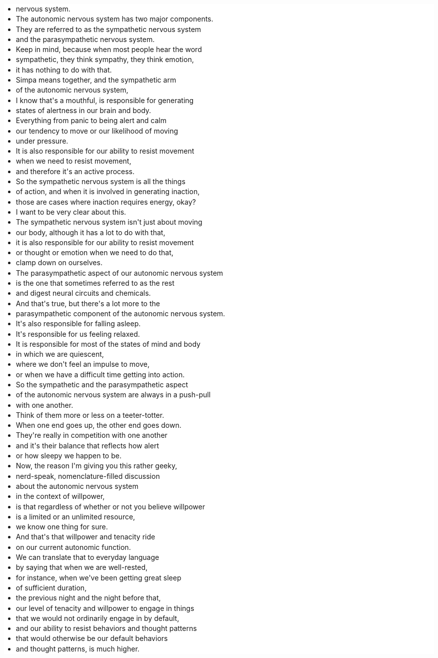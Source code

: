 *  nervous system.
*  The autonomic nervous system has two major components.
*  They are referred to as the sympathetic nervous system
*  and the parasympathetic nervous system.
*  Keep in mind, because when most people hear the word
*  sympathetic, they think sympathy, they think emotion,
*  it has nothing to do with that.
*  Simpa means together, and the sympathetic arm
*  of the autonomic nervous system,
*  I know that's a mouthful, is responsible for generating
*  states of alertness in our brain and body.
*  Everything from panic to being alert and calm
*  our tendency to move or our likelihood of moving
*  under pressure.
*  It is also responsible for our ability to resist movement
*  when we need to resist movement,
*  and therefore it's an active process.
*  So the sympathetic nervous system is all the things
*  of action, and when it is involved in generating inaction,
*  those are cases where inaction requires energy, okay?
*  I want to be very clear about this.
*  The sympathetic nervous system isn't just about moving
*  our body, although it has a lot to do with that,
*  it is also responsible for our ability to resist movement
*  or thought or emotion when we need to do that,
*  clamp down on ourselves.
*  The parasympathetic aspect of our autonomic nervous system
*  is the one that sometimes referred to as the rest
*  and digest neural circuits and chemicals.
*  And that's true, but there's a lot more to the
*  parasympathetic component of the autonomic nervous system.
*  It's also responsible for falling asleep.
*  It's responsible for us feeling relaxed.
*  It is responsible for most of the states of mind and body
*  in which we are quiescent,
*  where we don't feel an impulse to move,
*  or when we have a difficult time getting into action.
*  So the sympathetic and the parasympathetic aspect
*  of the autonomic nervous system are always in a push-pull
*  with one another.
*  Think of them more or less on a teeter-totter.
*  When one end goes up, the other end goes down.
*  They're really in competition with one another
*  and it's their balance that reflects how alert
*  or how sleepy we happen to be.
*  Now, the reason I'm giving you this rather geeky,
*  nerd-speak, nomenclature-filled discussion
*  about the autonomic nervous system
*  in the context of willpower,
*  is that regardless of whether or not you believe willpower
*  is a limited or an unlimited resource,
*  we know one thing for sure.
*  And that's that willpower and tenacity ride
*  on our current autonomic function.
*  We can translate that to everyday language
*  by saying that when we are well-rested,
*  for instance, when we've been getting great sleep
*  of sufficient duration,
*  the previous night and the night before that,
*  our level of tenacity and willpower to engage in things
*  that we would not ordinarily engage in by default,
*  and our ability to resist behaviors and thought patterns
*  that would otherwise be our default behaviors
*  and thought patterns, is much higher.